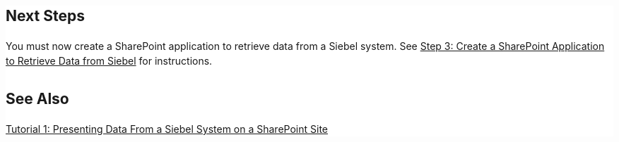 ## Next Steps  
 You must now create a SharePoint application to retrieve data from a Siebel system. See [Step 3: Create a SharePoint Application to Retrieve Data from Siebel](../../adapters-and-accelerators/adapter-siebel/step-3-create-a-sharepoint-application-to-retrieve-data-from-siebel.md) for instructions.  
  
## See Also  
 [Tutorial 1: Presenting Data From a Siebel System on a SharePoint Site](../../adapters-and-accelerators/adapter-siebel/tutorial-1-presenting-data-from-a-siebel-system-on-a-sharepoint-site.md)